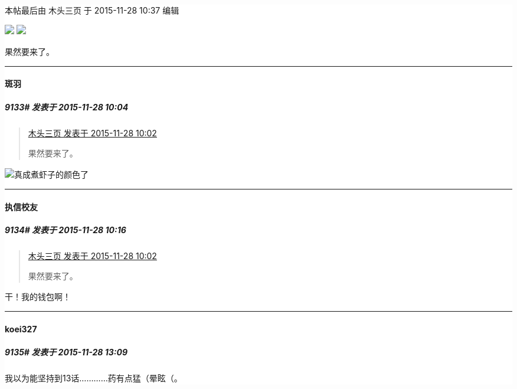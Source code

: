 
 本帖最后由 木头三页 于 2015-11-28 10:37 编辑 

<img src="http://ww3.sinaimg.cn/large/dac071c3jw1eyggklkrdoj21kw16o18d.jpg" referrerpolicy="no-referrer">
<img src="http://ww1.sinaimg.cn/large/dac071c3jw1eyghhnevv4j20sg0lcgpx.jpg" referrerpolicy="no-referrer">

果然要来了。







*****

####  斑羽  
##### 9133#       发表于 2015-11-28 10:04



<blockquote><a href="httphttps://bbs.saraba1st.com/2b/forum.php?mod=redirect&amp;goto=findpost&amp;pid=30870379&amp;ptid=1148153" target="_blank">木头三页 发表于 2015-11-28 10:02</a>

果然要来了。</blockquote>
<img src="https://static.saraba1st.com/image/smiley/normal/052.gif" referrerpolicy="no-referrer">真成煮虾子的颜色了







*****

####  执信校友  
##### 9134#       发表于 2015-11-28 10:16



<blockquote><a href="httphttps://bbs.saraba1st.com/2b/forum.php?mod=redirect&amp;goto=findpost&amp;pid=30870379&amp;ptid=1148153" target="_blank">木头三页 发表于 2015-11-28 10:02</a>

果然要来了。</blockquote>
干！我的钱包啊！







*****

####  koei327  
##### 9135#       发表于 2015-11-28 13:09




我以为能坚持到13话…………药有点猛（晕眩（。





